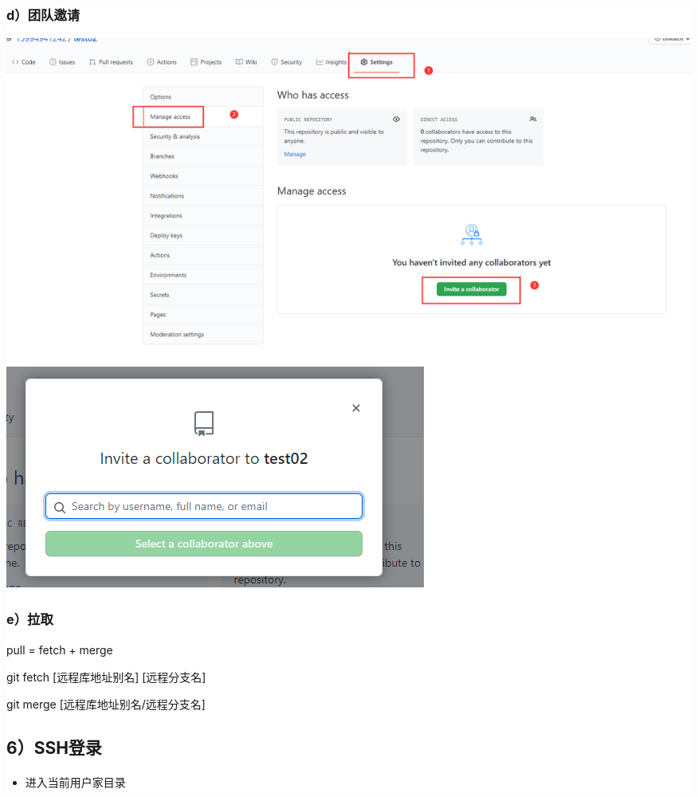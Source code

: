 ### d）团队邀请

![image-20210527110023202](imgs/image-20210527110023202.png)

![image-20210527110057707](imgs/image-20210527110057707.png)

### e）拉取

pull = fetch +  merge

git fetch [远程库地址别名] [远程分支名]

git merge [远程库地址别名/远程分支名]

## 6）SSH登录

- 进入当前用户家目录
